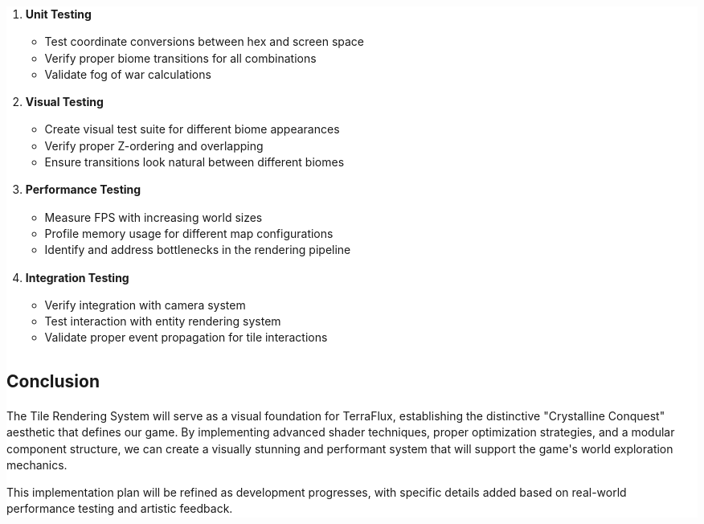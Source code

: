 1. **Unit Testing**
   - Test coordinate conversions between hex and screen space
   - Verify proper biome transitions for all combinations
   - Validate fog of war calculations

2. **Visual Testing**
   - Create visual test suite for different biome appearances
   - Verify proper Z-ordering and overlapping
   - Ensure transitions look natural between different biomes

3. **Performance Testing**
   - Measure FPS with increasing world sizes
   - Profile memory usage for different map configurations
   - Identify and address bottlenecks in the rendering pipeline

4. **Integration Testing**
   - Verify integration with camera system
   - Test interaction with entity rendering system
   - Validate proper event propagation for tile interactions

## Conclusion

The Tile Rendering System will serve as a visual foundation for TerraFlux, establishing the distinctive "Crystalline Conquest" aesthetic that defines our game. By implementing advanced shader techniques, proper optimization strategies, and a modular component structure, we can create a visually stunning and performant system that will support the game's world exploration mechanics.

This implementation plan will be refined as development progresses, with specific details added based on real-world performance testing and artistic feedback.
